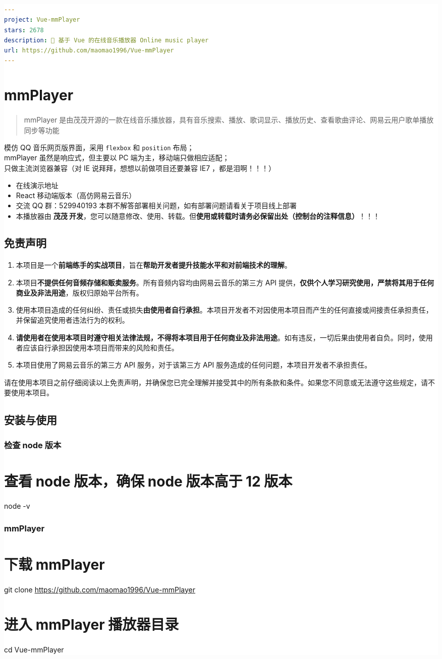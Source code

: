 ```yaml
---
project: Vue-mmPlayer
stars: 2678
description: 🎵 基于 Vue 的在线音乐播放器 Online music player
url: https://github.com/maomao1996/Vue-mmPlayer
---
```


mmPlayer
========

> mmPlayer 是由茂茂开源的一款在线音乐播放器，具有音乐搜索、播放、歌词显示、播放历史、查看歌曲评论、网易云用户歌单播放同步等功能

模仿 QQ 音乐网页版界面，采用 `flexbox` 和 `position` 布局；  
mmPlayer 虽然是响应式，但主要以 PC 端为主，移动端只做相应适配；  
只做主流浏览器兼容（对 IE 说拜拜，想想以前做项目还要兼容 IE7 ，都是泪啊！！！）

-   在线演示地址
-   React 移动端版本（高仿网易云音乐）
-   交流 QQ 群：529940193 本群不解答部署相关问题，如有部署问题请看关于项目线上部署
-   本播放器由 **茂茂 开发**，您可以随意修改、使用、转载。但**使用或转载时请务必保留出处（控制台的注释信息）**！！！

免责声明
----

1.  本项目是一个**前端练手的实战项目**，旨在**帮助开发者提升技能水平和对前端技术的理解**。
    
2.  本项目**不提供任何音频存储和贩卖服务**。所有音频内容均由网易云音乐的第三方 API 提供，**仅供个人学习研究使用，严禁将其用于任何商业及非法用途**，版权归原始平台所有。
    
3.  使用本项目造成的任何纠纷、责任或损失**由使用者自行承担**。本项目开发者不对因使用本项目而产生的任何直接或间接责任承担责任，并保留追究使用者违法行为的权利。
    
4.  **请使用者在使用本项目时遵守相关法律法规，不得将本项目用于任何商业及非法用途**。如有违反，一切后果由使用者自负。同时，使用者应该自行承担因使用本项目而带来的风险和责任。
    
5.  本项目使用了网易云音乐的第三方 API 服务，对于该第三方 API 服务造成的任何问题，本项目开发者不承担责任。
    

请在使用本项目之前仔细阅读以上免责声明，并确保您已完全理解并接受其中的所有条款和条件。如果您不同意或无法遵守这些规定，请不要使用本项目。

安装与使用
-----

### 检查 node 版本

# 查看 node 版本，确保 node 版本高于 12 版本
node -v

### mmPlayer

# 下载 mmPlayer
git clone https://github.com/maomao1996/Vue-mmPlayer

# 进入 mmPlayer 播放器目录
cd Vue-mmPlayer
